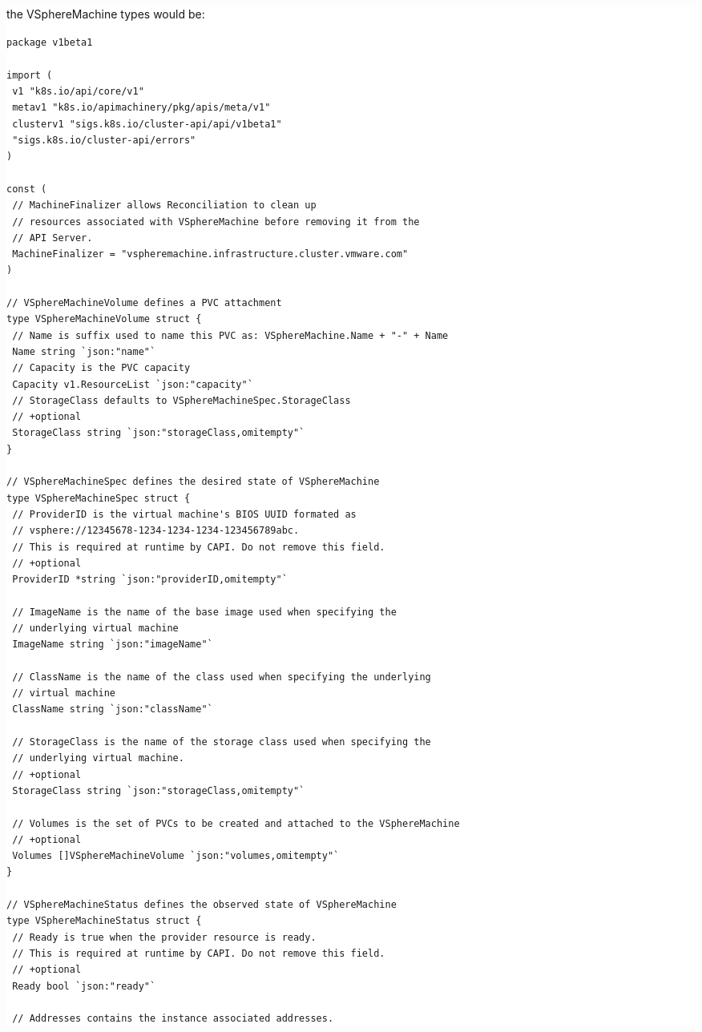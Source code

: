 the VSphereMachine types would be:

```golang
package v1beta1

import (
 v1 "k8s.io/api/core/v1"
 metav1 "k8s.io/apimachinery/pkg/apis/meta/v1"
 clusterv1 "sigs.k8s.io/cluster-api/api/v1beta1"
 "sigs.k8s.io/cluster-api/errors"
)

const (
 // MachineFinalizer allows Reconciliation to clean up
 // resources associated with VSphereMachine before removing it from the
 // API Server.
 MachineFinalizer = "vspheremachine.infrastructure.cluster.vmware.com"
)

// VSphereMachineVolume defines a PVC attachment
type VSphereMachineVolume struct {
 // Name is suffix used to name this PVC as: VSphereMachine.Name + "-" + Name
 Name string `json:"name"`
 // Capacity is the PVC capacity
 Capacity v1.ResourceList `json:"capacity"`
 // StorageClass defaults to VSphereMachineSpec.StorageClass
 // +optional
 StorageClass string `json:"storageClass,omitempty"`
}

// VSphereMachineSpec defines the desired state of VSphereMachine
type VSphereMachineSpec struct {
 // ProviderID is the virtual machine's BIOS UUID formated as
 // vsphere://12345678-1234-1234-1234-123456789abc.
 // This is required at runtime by CAPI. Do not remove this field.
 // +optional
 ProviderID *string `json:"providerID,omitempty"`

 // ImageName is the name of the base image used when specifying the
 // underlying virtual machine
 ImageName string `json:"imageName"`

 // ClassName is the name of the class used when specifying the underlying
 // virtual machine
 ClassName string `json:"className"`

 // StorageClass is the name of the storage class used when specifying the
 // underlying virtual machine.
 // +optional
 StorageClass string `json:"storageClass,omitempty"`

 // Volumes is the set of PVCs to be created and attached to the VSphereMachine
 // +optional
 Volumes []VSphereMachineVolume `json:"volumes,omitempty"`
}

// VSphereMachineStatus defines the observed state of VSphereMachine
type VSphereMachineStatus struct {
 // Ready is true when the provider resource is ready.
 // This is required at runtime by CAPI. Do not remove this field.
 // +optional
 Ready bool `json:"ready"`

 // Addresses contains the instance associated addresses.
```